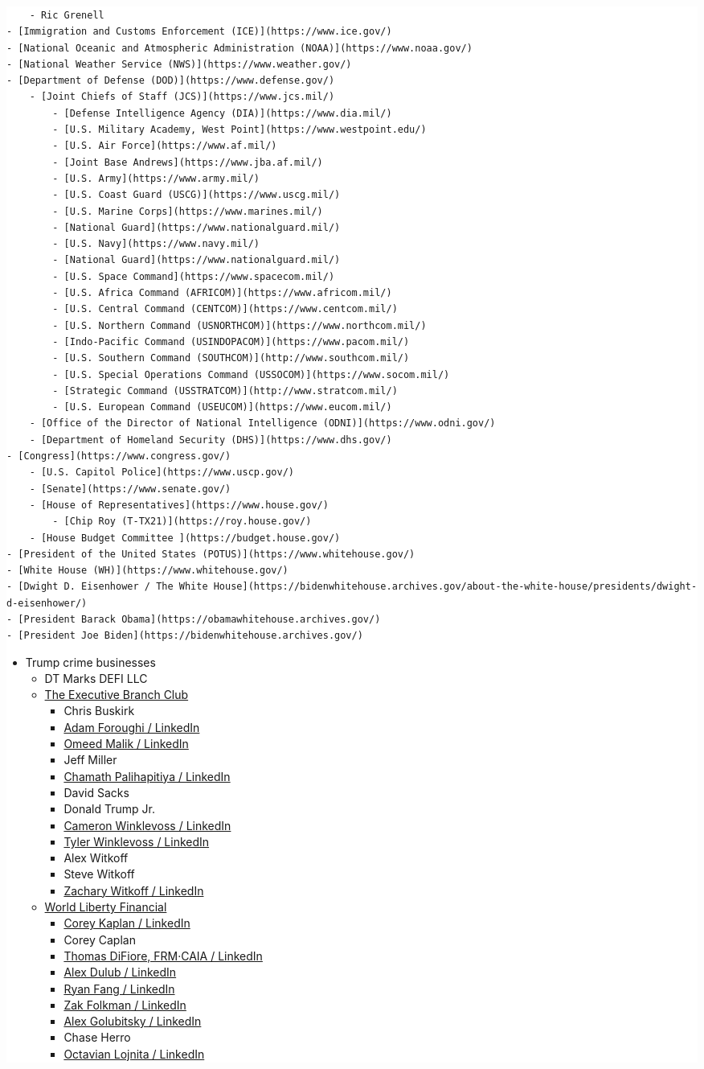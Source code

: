         - Ric Grenell 
    - [Immigration and Customs Enforcement (ICE)](https://www.ice.gov/)
    - [National Oceanic and Atmospheric Administration (NOAA)](https://www.noaa.gov/)
    - [National Weather Service (NWS)](https://www.weather.gov/)
    - [Department of Defense (DOD)](https://www.defense.gov/)
        - [Joint Chiefs of Staff (JCS)](https://www.jcs.mil/)
            - [Defense Intelligence Agency (DIA)](https://www.dia.mil/)
            - [U.S. Military Academy, West Point](https://www.westpoint.edu/)
            - [U.S. Air Force](https://www.af.mil/)
            - [Joint Base Andrews](https://www.jba.af.mil/)
            - [U.S. Army](https://www.army.mil/)
            - [U.S. Coast Guard (USCG)](https://www.uscg.mil/)
            - [U.S. Marine Corps](https://www.marines.mil/)
            - [National Guard](https://www.nationalguard.mil/)
            - [U.S. Navy](https://www.navy.mil/)
            - [National Guard](https://www.nationalguard.mil/)
            - [U.S. Space Command](https://www.spacecom.mil/)
            - [U.S. Africa Command (AFRICOM)](https://www.africom.mil/)
            - [U.S. Central Command (CENTCOM)](https://www.centcom.mil/)
            - [U.S. Northern Command (USNORTHCOM)](https://www.northcom.mil/)
            - [Indo-Pacific Command (USINDOPACOM)](https://www.pacom.mil/)
            - [U.S. Southern Command (SOUTHCOM)](http://www.southcom.mil/)
            - [U.S. Special Operations Command (USSOCOM)](https://www.socom.mil/)
            - [Strategic Command (USSTRATCOM)](http://www.stratcom.mil/)
            - [U.S. European Command (USEUCOM)](https://www.eucom.mil/)
        - [Office of the Director of National Intelligence (ODNI)](https://www.odni.gov/)
        - [Department of Homeland Security (DHS)](https://www.dhs.gov/)
    - [Congress](https://www.congress.gov/)
        - [U.S. Capitol Police](https://www.uscp.gov/)
        - [Senate](https://www.senate.gov/)
        - [House of Representatives](https://www.house.gov/)
            - [Chip Roy (T-TX21)](https://roy.house.gov/)
        - [House Budget Committee ](https://budget.house.gov/)
    - [President of the United States (POTUS)](https://www.whitehouse.gov/)
    - [White House (WH)](https://www.whitehouse.gov/)
    - [Dwight D. Eisenhower / The White House](https://bidenwhitehouse.archives.gov/about-the-white-house/presidents/dwight-d-eisenhower/)
    - [President Barack Obama](https://obamawhitehouse.archives.gov/)
    - [President Joe Biden](https://bidenwhitehouse.archives.gov/)
- Trump crime businesses
    - DT Marks DEFI LLC
    - [The Executive Branch Club](https://www.theexecutivebranchclub.com/)
        - Chris Buskirk
        - [Adam Foroughi / LinkedIn](https://www.linkedin.com/in/adamforoughi/)
        - [Omeed Malik / LinkedIn](https://www.linkedin.com/in/omeed-malik-b483b1186/)
        - Jeff Miller
        - [Chamath Palihapitiya / LinkedIn](https://www.linkedin.com/in/chamath/)
        - David Sacks
        - Donald Trump Jr.
        - [Cameron Winklevoss / LinkedIn](https://www.linkedin.com/in/winklevoss/)
        - [Tyler Winklevoss / LinkedIn](https://www.linkedin.com/in/tylerwinklevoss/)
        - Alex Witkoff
        - Steve Witkoff
        - [Zachary Witkoff / LinkedIn](https://www.linkedin.com/in/zachary-witkoff-038a4143/)
    - [World Liberty Financial](https://worldlibertyfinancial.com/)
        - [Corey Kaplan / LinkedIn](https://www.linkedin.com/in/coreykaplan/)
        - Corey Caplan
        - [Thomas DiFiore, FRM·CAIA / LinkedIn](https://www.linkedin.com/in/thomasdifiore42/)
        - [Alex Dulub / LinkedIn](https://www.linkedin.com/in/alexei-dulub/)
        - [Ryan Fang / LinkedIn](https://www.linkedin.com/in/ryan-fang-245011a2/)
        - [Zak Folkman / LinkedIn](https://www.linkedin.com/in/zak-folkman-0300669a/)
        - [Alex Golubitsky / LinkedIn](https://www.linkedin.com/in/alexgolubitsky/)
        - Chase Herro
        - [Octavian Lojnita / LinkedIn](https://www.linkedin.com/in/octavian-lojnita/)
